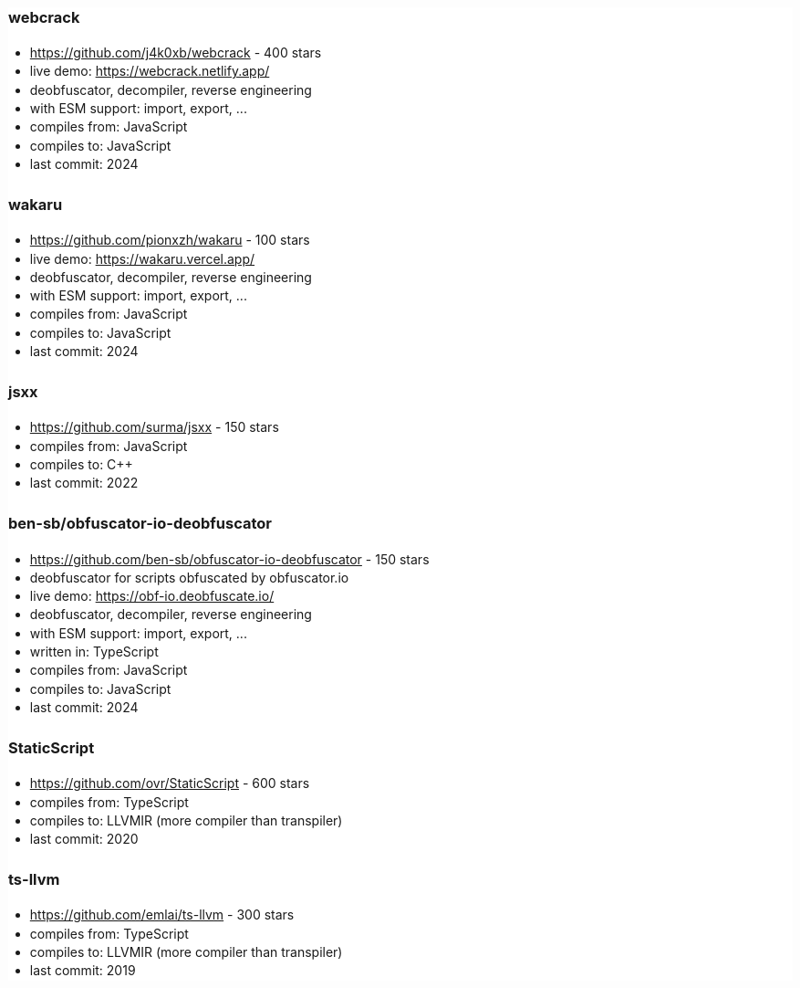 ### webcrack

- https://github.com/j4k0xb/webcrack - 400 stars
- live demo: https://webcrack.netlify.app/
- deobfuscator, decompiler, reverse engineering
- with ESM support: import, export, ...
- compiles from: JavaScript
- compiles to: JavaScript
- last commit: 2024

### wakaru

- https://github.com/pionxzh/wakaru - 100 stars
- live demo: https://wakaru.vercel.app/
- deobfuscator, decompiler, reverse engineering
- with ESM support: import, export, ...
- compiles from: JavaScript
- compiles to: JavaScript
- last commit: 2024

### jsxx

- https://github.com/surma/jsxx - 150 stars
- compiles from: JavaScript
- compiles to: C++
- last commit: 2022

### ben-sb/obfuscator-io-deobfuscator

- https://github.com/ben-sb/obfuscator-io-deobfuscator - 150 stars
- deobfuscator for scripts obfuscated by obfuscator.io
- live demo: https://obf-io.deobfuscate.io/
- deobfuscator, decompiler, reverse engineering
- with ESM support: import, export, ...
- written in: TypeScript
- compiles from: JavaScript
- compiles to: JavaScript
- last commit: 2024

### StaticScript

- https://github.com/ovr/StaticScript - 600 stars
- compiles from: TypeScript
- compiles to: LLVMIR (more compiler than transpiler)
- last commit: 2020

### ts-llvm

- https://github.com/emlai/ts-llvm - 300 stars
- compiles from: TypeScript
- compiles to: LLVMIR (more compiler than transpiler)
- last commit: 2019
